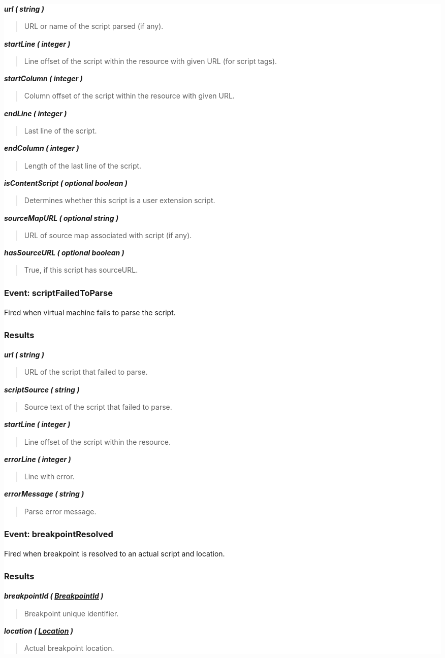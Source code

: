 _**url ( string )**_<br>
> URL or name of the script parsed (if any).

_**startLine ( integer )**_<br>
> Line offset of the script within the resource with given URL (for script tags).

_**startColumn ( integer )**_<br>
> Column offset of the script within the resource with given URL.

_**endLine ( integer )**_<br>
> Last line of the script.

_**endColumn ( integer )**_<br>
> Length of the last line of the script.

_**isContentScript ( optional boolean )**_<br>
> Determines whether this script is a user extension script.

_**sourceMapURL ( optional string )**_<br>
> URL of source map associated with script (if any).

_**hasSourceURL ( optional boolean )**_<br>
> True, if this script has sourceURL.



### Event: scriptFailedToParse

Fired when virtual machine fails to parse the script.

### Results

_**url ( string )**_<br>
> URL of the script that failed to parse.

_**scriptSource ( string )**_<br>
> Source text of the script that failed to parse.

_**startLine ( integer )**_<br>
> Line offset of the script within the resource.

_**errorLine ( integer )**_<br>
> Line with error.

_**errorMessage ( string )**_<br>
> Parse error message.



### Event: breakpointResolved

Fired when breakpoint is resolved to an actual script and location.

### Results

_**breakpointId ( [BreakpointId](#class-breakpointid) )**_<br>
> Breakpoint unique identifier.

_**location ( [Location](#class-location) )**_<br>
> Actual breakpoint location.
